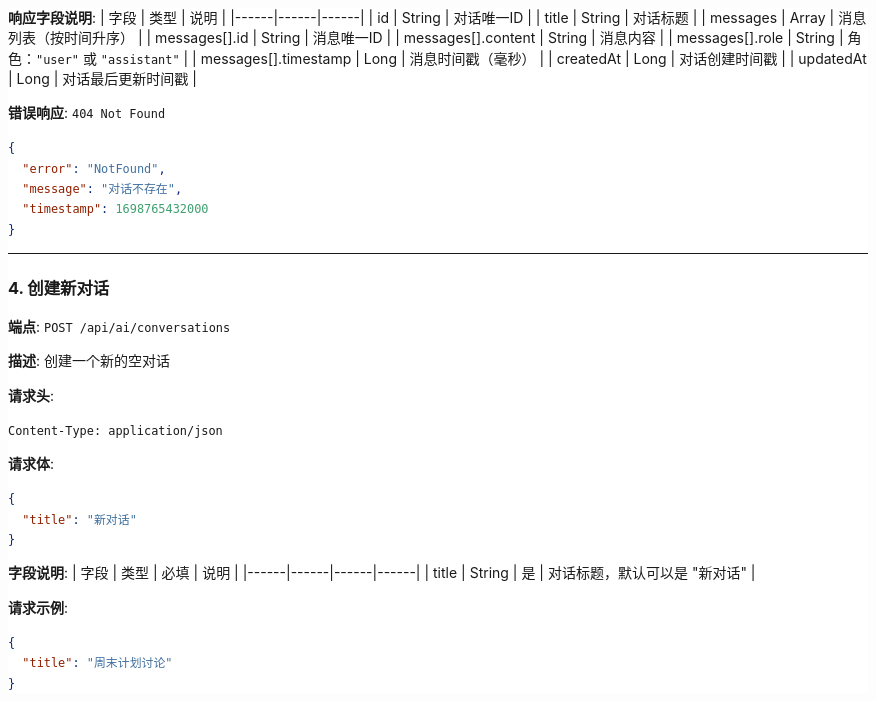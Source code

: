 **响应字段说明**:
| 字段 | 类型 | 说明 |
|------|------|------|
| id | String | 对话唯一ID |
| title | String | 对话标题 |
| messages | Array | 消息列表（按时间升序） |
| messages[].id | String | 消息唯一ID |
| messages[].content | String | 消息内容 |
| messages[].role | String | 角色：`"user"` 或 `"assistant"` |
| messages[].timestamp | Long | 消息时间戳（毫秒） |
| createdAt | Long | 对话创建时间戳 |
| updatedAt | Long | 对话最后更新时间戳 |

**错误响应**: `404 Not Found`
```json
{
  "error": "NotFound",
  "message": "对话不存在",
  "timestamp": 1698765432000
}
```

---

### 4. 创建新对话

**端点**: `POST /api/ai/conversations`

**描述**: 创建一个新的空对话

**请求头**:
```
Content-Type: application/json
```

**请求体**:
```json
{
  "title": "新对话"
}
```

**字段说明**:
| 字段 | 类型 | 必填 | 说明 |
|------|------|------|------|
| title | String | 是 | 对话标题，默认可以是 "新对话" |

**请求示例**:
```json
{
  "title": "周末计划讨论"
}
```
